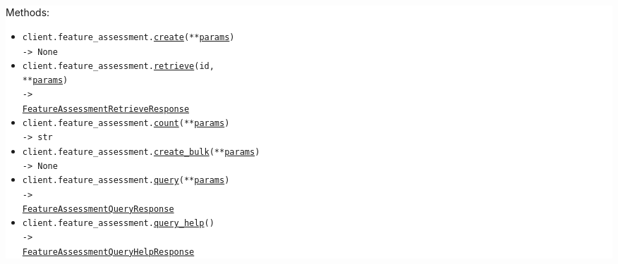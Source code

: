 Methods:

- <code title="post /udl/featureassessment">client.feature_assessment.<a href="./src/unifieddatalibrary/resources/feature_assessment/feature_assessment.py">create</a>(\*\*<a href="src/unifieddatalibrary/types/feature_assessment_create_params.py">params</a>) -> None</code>
- <code title="get /udl/featureassessment/{id}">client.feature_assessment.<a href="./src/unifieddatalibrary/resources/feature_assessment/feature_assessment.py">retrieve</a>(id, \*\*<a href="src/unifieddatalibrary/types/feature_assessment_retrieve_params.py">params</a>) -> <a href="./src/unifieddatalibrary/types/feature_assessment_retrieve_response.py">FeatureAssessmentRetrieveResponse</a></code>
- <code title="get /udl/featureassessment/count">client.feature_assessment.<a href="./src/unifieddatalibrary/resources/feature_assessment/feature_assessment.py">count</a>(\*\*<a href="src/unifieddatalibrary/types/feature_assessment_count_params.py">params</a>) -> str</code>
- <code title="post /udl/featureassessment/createBulk">client.feature_assessment.<a href="./src/unifieddatalibrary/resources/feature_assessment/feature_assessment.py">create_bulk</a>(\*\*<a href="src/unifieddatalibrary/types/feature_assessment_create_bulk_params.py">params</a>) -> None</code>
- <code title="get /udl/featureassessment">client.feature_assessment.<a href="./src/unifieddatalibrary/resources/feature_assessment/feature_assessment.py">query</a>(\*\*<a href="src/unifieddatalibrary/types/feature_assessment_query_params.py">params</a>) -> <a href="./src/unifieddatalibrary/types/feature_assessment_query_response.py">FeatureAssessmentQueryResponse</a></code>
- <code title="get /udl/featureassessment/queryhelp">client.feature_assessment.<a href="./src/unifieddatalibrary/resources/feature_assessment/feature_assessment.py">query_help</a>() -> <a href="./src/unifieddatalibrary/types/feature_assessment_query_help_response.py">FeatureAssessmentQueryHelpResponse</a></code>
